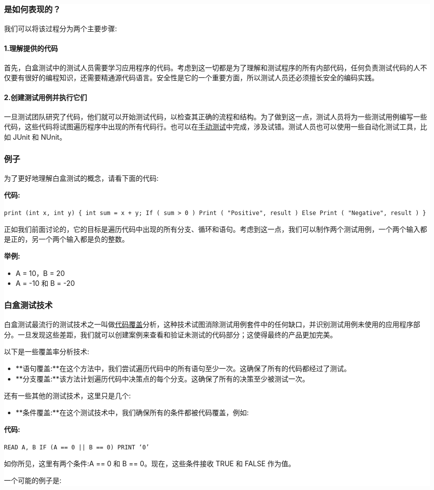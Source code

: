 ### 是如何表现的？

我们可以将该过程分为两个主要步骤:

#### 1.理解提供的代码

首先，白盒测试中的测试人员需要学习应用程序的代码。考虑到这一切都是为了理解和测试程序的所有内部代码，任何负责测试代码的人不仅要有很好的编程知识，还需要精通源代码语言。安全性是它的一个重要方面，所以测试人员还必须擅长安全的编码实践。

#### 2.创建测试用例并执行它们

一旦测试团队研究了代码，他们就可以开始测试代码，以检查其正确的流程和结构。为了做到这一点，测试人员将为一些测试用例编写一些代码，这些代码将试图遍历程序中出现的所有代码行。也可以在[手动测试](https://www.educba.com/manual-testing/)中完成，涉及试错。测试人员也可以使用一些自动化测试工具，比如 JUnit 和 NUnit。

### 例子

为了更好地理解白盒测试的概念，请看下面的代码:

**代码:**

`print (int x, int y) {
int sum = x + y;
If ( sum > 0 )
Print ( "Positive", result )
Else
Print ( "Negative", result )
}`

正如我们前面讨论的，它的目标是遍历代码中出现的所有分支、循环和语句。考虑到这一点，我们可以制作两个测试用例，一个两个输入都是正的，另一个两个输入都是负的整数。

**举例:**

*   A = 10，B = 20
*   A = -10 和 B = -20

### 白盒测试技术

白盒测试最流行的测试技术之一叫做[代码覆盖](https://www.educba.com/code-coverage/)分析，这种技术试图消除测试用例套件中的任何缺口，并识别测试用例未使用的应用程序部分。一旦发现这些差距，我们就可以创建案例来查看和验证未测试的代码部分；这使得最终的产品更加完美。

以下是一些覆盖率分析技术:

*   **语句覆盖:**在这个方法中，我们尝试遍历代码中的所有语句至少一次。这确保了所有的代码都经过了测试。
*   **分支覆盖:**该方法计划遍历代码中决策点的每个分支。这确保了所有的决策至少被测试一次。

还有一些其他的测试技术，这里只是几个:

*   **条件覆盖:**在这个测试技术中，我们确保所有的条件都被代码覆盖，例如:

**代码:**

`READ A, B
IF (A == 0 || B == 0)
PRINT ‘0’`

如你所见，这里有两个条件:A == 0 和 B == 0。现在，这些条件接收 TRUE 和 FALSE 作为值。

一个可能的例子是:
